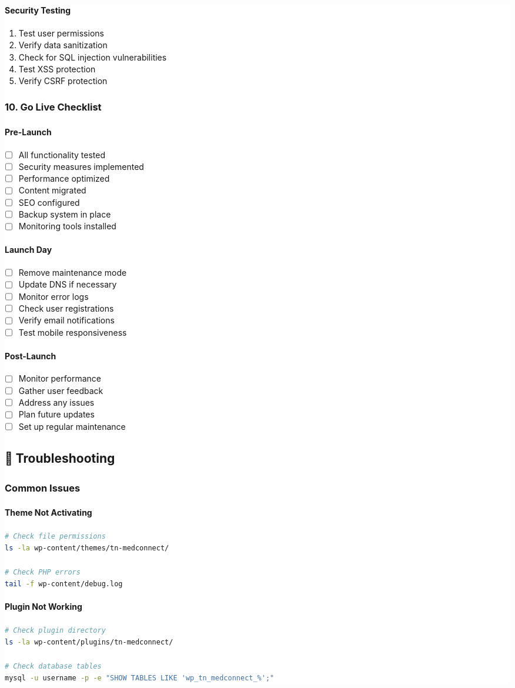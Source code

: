 #### Security Testing
1. Test user permissions
2. Verify data sanitization
3. Check for SQL injection vulnerabilities
4. Test XSS protection
5. Verify CSRF protection

### 10. Go Live Checklist

#### Pre-Launch
- [ ] All functionality tested
- [ ] Security measures implemented
- [ ] Performance optimized
- [ ] Content migrated
- [ ] SEO configured
- [ ] Backup system in place
- [ ] Monitoring tools installed

#### Launch Day
- [ ] Remove maintenance mode
- [ ] Update DNS if necessary
- [ ] Monitor error logs
- [ ] Check user registrations
- [ ] Verify email notifications
- [ ] Test mobile responsiveness

#### Post-Launch
- [ ] Monitor performance
- [ ] Gather user feedback
- [ ] Address any issues
- [ ] Plan future updates
- [ ] Set up regular maintenance

## 🔧 Troubleshooting

### Common Issues

#### Theme Not Activating
```bash
# Check file permissions
ls -la wp-content/themes/tn-medconnect/

# Check PHP errors
tail -f wp-content/debug.log
```

#### Plugin Not Working
```bash
# Check plugin directory
ls -la wp-content/plugins/tn-medconnect/

# Check database tables
mysql -u username -p -e "SHOW TABLES LIKE 'wp_tn_medconnect_%';"
```
